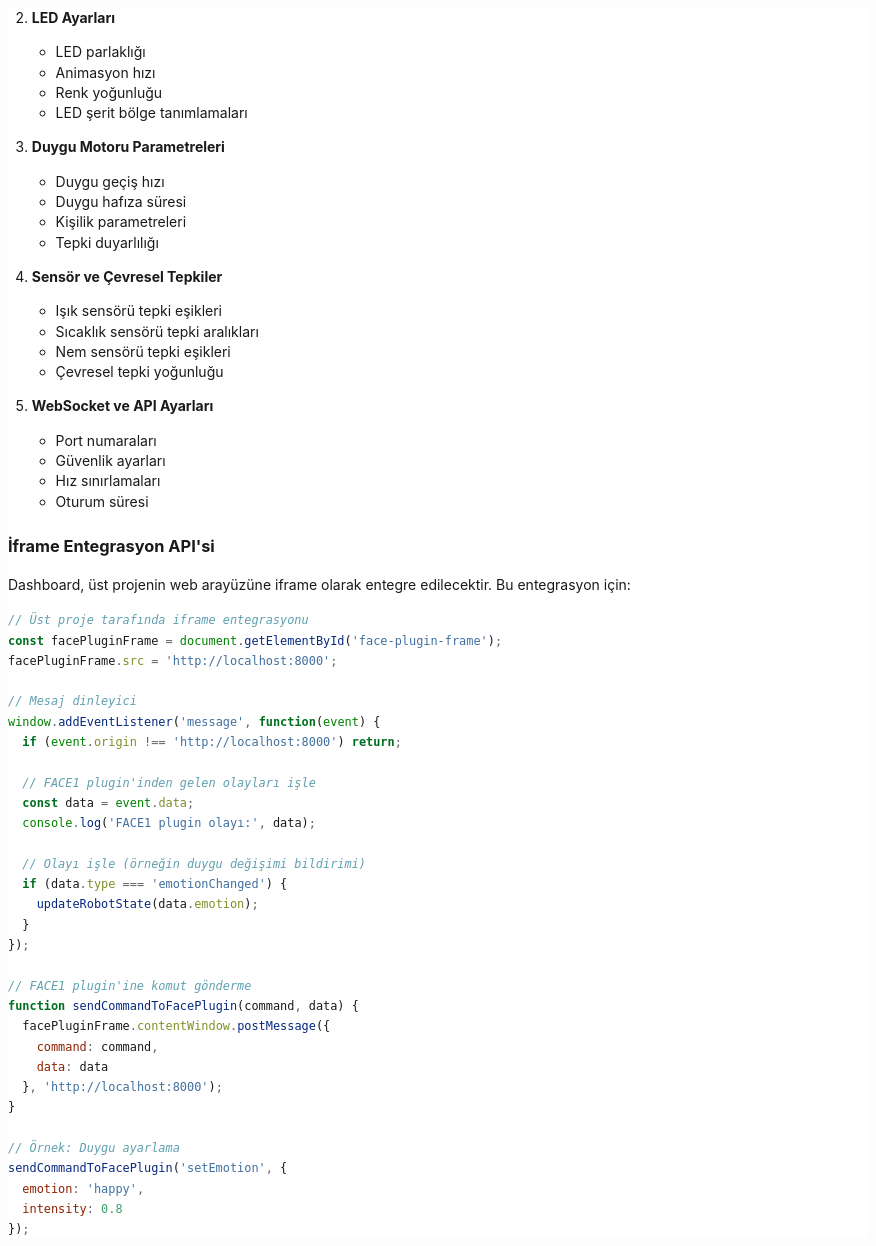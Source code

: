 2. **LED Ayarları**
   - LED parlaklığı
   - Animasyon hızı
   - Renk yoğunluğu
   - LED şerit bölge tanımlamaları

3. **Duygu Motoru Parametreleri**
   - Duygu geçiş hızı
   - Duygu hafıza süresi
   - Kişilik parametreleri
   - Tepki duyarlılığı

4. **Sensör ve Çevresel Tepkiler**
   - Işık sensörü tepki eşikleri
   - Sıcaklık sensörü tepki aralıkları
   - Nem sensörü tepki eşikleri
   - Çevresel tepki yoğunluğu

5. **WebSocket ve API Ayarları**
   - Port numaraları
   - Güvenlik ayarları
   - Hız sınırlamaları
   - Oturum süresi

### İframe Entegrasyon API'si

Dashboard, üst projenin web arayüzüne iframe olarak entegre edilecektir. Bu entegrasyon için:

```javascript
// Üst proje tarafında iframe entegrasyonu
const facePluginFrame = document.getElementById('face-plugin-frame');
facePluginFrame.src = 'http://localhost:8000';

// Mesaj dinleyici
window.addEventListener('message', function(event) {
  if (event.origin !== 'http://localhost:8000') return;
  
  // FACE1 plugin'inden gelen olayları işle
  const data = event.data;
  console.log('FACE1 plugin olayı:', data);
  
  // Olayı işle (örneğin duygu değişimi bildirimi)
  if (data.type === 'emotionChanged') {
    updateRobotState(data.emotion);
  }
});

// FACE1 plugin'ine komut gönderme
function sendCommandToFacePlugin(command, data) {
  facePluginFrame.contentWindow.postMessage({
    command: command,
    data: data
  }, 'http://localhost:8000');
}

// Örnek: Duygu ayarlama
sendCommandToFacePlugin('setEmotion', {
  emotion: 'happy',
  intensity: 0.8
});
```

